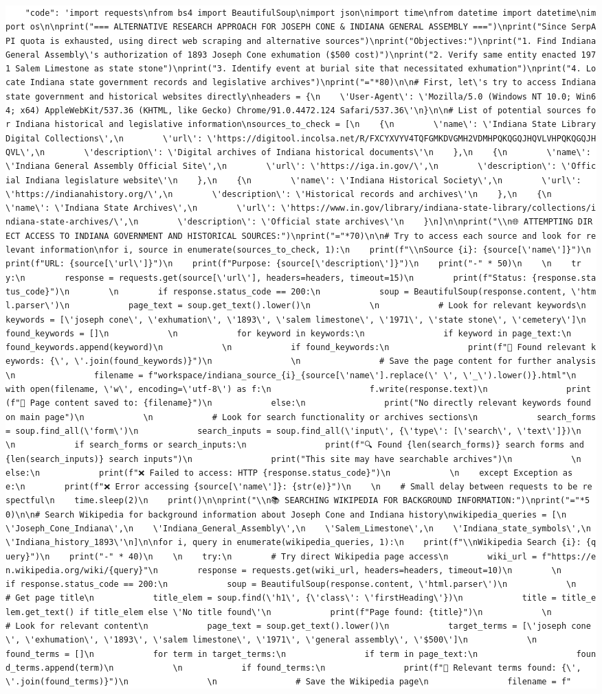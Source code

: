 ```
    "code": 'import requests\nfrom bs4 import BeautifulSoup\nimport json\nimport time\nfrom datetime import datetime\nimport os\n\nprint("=== ALTERNATIVE RESEARCH APPROACH FOR JOSEPH CONE & INDIANA GENERAL ASSEMBLY ===")\nprint("Since SerpAPI quota is exhausted, using direct web scraping and alternative sources")\nprint("Objectives:")\nprint("1. Find Indiana General Assembly\'s authorization of 1893 Joseph Cone exhumation ($500 cost)")\nprint("2. Verify same entity enacted 1971 Salem Limestone as state stone")\nprint("3. Identify event at burial site that necessitated exhumation")\nprint("4. Locate Indiana state government records and legislative archives")\nprint("="*80)\n\n# First, let\'s try to access Indiana state government and historical websites directly\nheaders = {\n    \'User-Agent\': \'Mozilla/5.0 (Windows NT 10.0; Win64; x64) AppleWebKit/537.36 (KHTML, like Gecko) Chrome/91.0.4472.124 Safari/537.36\'\n}\n\n# List of potential sources for Indiana historical and legislative information\nsources_to_check = [\n    {\n        \'name\': \'Indiana State Library Digital Collections\',\n        \'url\': \'https://digitool.incolsa.net/R/FXCYXVYV4TQFGMKDVGMH2VDMHPQKQGQJHQVLVHPQKQGQJHQVL\',\n        \'description\': \'Digital archives of Indiana historical documents\'\n    },\n    {\n        \'name\': \'Indiana General Assembly Official Site\',\n        \'url\': \'https://iga.in.gov/\',\n        \'description\': \'Official Indiana legislature website\'\n    },\n    {\n        \'name\': \'Indiana Historical Society\',\n        \'url\': \'https://indianahistory.org/\',\n        \'description\': \'Historical records and archives\'\n    },\n    {\n        \'name\': \'Indiana State Archives\',\n        \'url\': \'https://www.in.gov/library/indiana-state-library/collections/indiana-state-archives/\',\n        \'description\': \'Official state archives\'\n    }\n]\n\nprint("\\n🌐 ATTEMPTING DIRECT ACCESS TO INDIANA GOVERNMENT AND HISTORICAL SOURCES:")\nprint("="*70)\n\n# Try to access each source and look for relevant information\nfor i, source in enumerate(sources_to_check, 1):\n    print(f"\\nSource {i}: {source[\'name\']}")\n    print(f"URL: {source[\'url\']}")\n    print(f"Purpose: {source[\'description\']}")\n    print("-" * 50)\n    \n    try:\n        response = requests.get(source[\'url\'], headers=headers, timeout=15)\n        print(f"Status: {response.status_code}")\n        \n        if response.status_code == 200:\n            soup = BeautifulSoup(response.content, \'html.parser\')\n            page_text = soup.get_text().lower()\n            \n            # Look for relevant keywords\n            keywords = [\'joseph cone\', \'exhumation\', \'1893\', \'salem limestone\', \'1971\', \'state stone\', \'cemetery\']\n            found_keywords = []\n            \n            for keyword in keywords:\n                if keyword in page_text:\n                    found_keywords.append(keyword)\n            \n            if found_keywords:\n                print(f"🎯 Found relevant keywords: {\', \'.join(found_keywords)}")\n                \n                # Save the page content for further analysis\n                filename = f"workspace/indiana_source_{i}_{source[\'name\'].replace(\' \', \'_\').lower()}.html"\n                with open(filename, \'w\', encoding=\'utf-8\') as f:\n                    f.write(response.text)\n                print(f"📁 Page content saved to: {filename}")\n            else:\n                print("No directly relevant keywords found on main page")\n            \n            # Look for search functionality or archives sections\n            search_forms = soup.find_all(\'form\')\n            search_inputs = soup.find_all(\'input\', {\'type\': [\'search\', \'text\']})\n            \n            if search_forms or search_inputs:\n                print(f"🔍 Found {len(search_forms)} search forms and {len(search_inputs)} search inputs")\n                print("This site may have searchable archives")\n            \n        else:\n            print(f"❌ Failed to access: HTTP {response.status_code}")\n            \n    except Exception as e:\n        print(f"❌ Error accessing {source[\'name\']}: {str(e)}")\n    \n    # Small delay between requests to be respectful\n    time.sleep(2)\n    print()\n\nprint("\\n📚 SEARCHING WIKIPEDIA FOR BACKGROUND INFORMATION:")\nprint("="*50)\n\n# Search Wikipedia for background information about Joseph Cone and Indiana history\nwikipedia_queries = [\n    \'Joseph_Cone_Indiana\',\n    \'Indiana_General_Assembly\',\n    \'Salem_Limestone\',\n    \'Indiana_state_symbols\',\n    \'Indiana_history_1893\'\n]\n\nfor i, query in enumerate(wikipedia_queries, 1):\n    print(f"\\nWikipedia Search {i}: {query}")\n    print("-" * 40)\n    \n    try:\n        # Try direct Wikipedia page access\n        wiki_url = f"https://en.wikipedia.org/wiki/{query}"\n        response = requests.get(wiki_url, headers=headers, timeout=10)\n        \n        if response.status_code == 200:\n            soup = BeautifulSoup(response.content, \'html.parser\')\n            \n            # Get page title\n            title_elem = soup.find(\'h1\', {\'class\': \'firstHeading\'})\n            title = title_elem.get_text() if title_elem else \'No title found\'\n            print(f"Page found: {title}")\n            \n            # Look for relevant content\n            page_text = soup.get_text().lower()\n            target_terms = [\'joseph cone\', \'exhumation\', \'1893\', \'salem limestone\', \'1971\', \'general assembly\', \'$500\']\n            \n            found_terms = []\n            for term in target_terms:\n                if term in page_text:\n                    found_terms.append(term)\n            \n            if found_terms:\n                print(f"🎯 Relevant terms found: {\', \'.join(found_terms)}")\n                \n                # Save the Wikipedia page\n                filename = f"
```